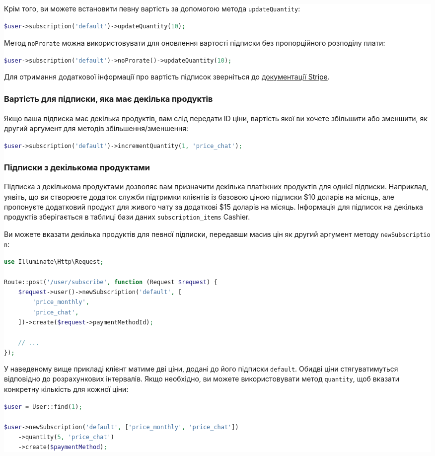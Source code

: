 Крім того, ви можете встановити певну вартість за допомогою метода `updateQuantity`:

```php
$user->subscription('default')->updateQuantity(10);
```

Метод `noProrate` можна використовувати для оновлення вартості підписки без пропорційного розподілу плати:

```php
$user->subscription('default')->noProrate()->updateQuantity(10);
```

Для отримання додаткової інформації про вартість підписок зверніться до [документації Stripe](https://stripe.com/docs/billing/subscriptions/quantities).

<a name="quantities-for-subscriptions-with-multiple-products"></a>

### Вартість для підписки, яка має декілька продуктів

Якщо ваша підписка має декілька продуктів, вам слід передати ID ціни, вартість якої ви хочете збільшити або зменшити, як другий аргумент для методів збільшення/зменшення:

```php
$user->subscription('default')->incrementQuantity(1, 'price_chat');
```

<a name="subscriptions-with-multiple-products"></a>

### Підписки з декількома продуктами

[Підписка з декількома продуктами](https://stripe.com/docs/billing/subscriptions/multiple-products) дозволяє вам призначити декілька платіжних продуктів для однієї підписки. Наприклад, уявіть, що ви створюєте додаток служби підтримки клієнтів із базовою ціною підписки $10 доларів на місяць, але пропонуєте додатковий продукт для живого чату за додаткові $15 доларів на місяць. Інформація для підписок на декілька продуктів зберігається в таблиці бази даних `subscription_items` Cashier.

Ви можете вказати декілька продуктів для певної підписки, передавши масив цін як другий аргумент методу `newSubscription`:

```php
use Illuminate\Http\Request;

Route::post('/user/subscribe', function (Request $request) {
    $request->user()->newSubscription('default', [
        'price_monthly',
        'price_chat',
    ])->create($request->paymentMethodId);

    // ...
});
```

У наведеному вище прикладі клієнт матиме дві ціни, додані до його підписки `default`. Обидві ціни стягуватимуться відповідно до розрахункових інтервалів. Якщо необхідно, ви можете використовувати метод `quantity`, щоб вказати конкретну кількість для кожної ціни:

```php
$user = User::find(1);

$user->newSubscription('default', ['price_monthly', 'price_chat'])
    ->quantity(5, 'price_chat')
    ->create($paymentMethod);
```
